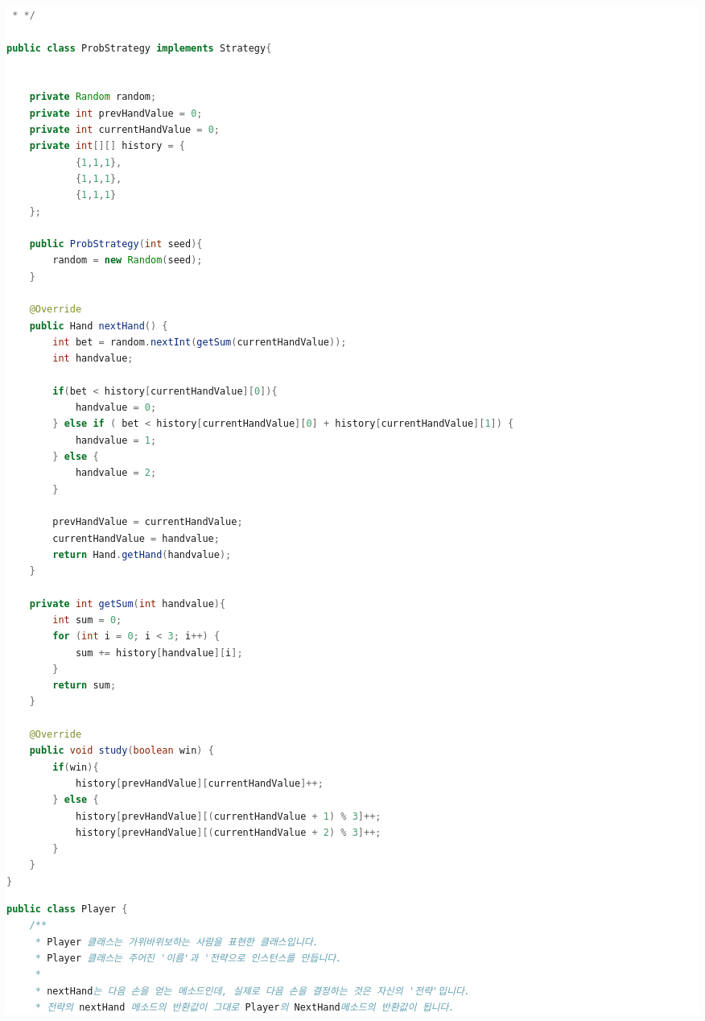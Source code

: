 ```java
 * */

public class ProbStrategy implements Strategy{


    private Random random;
    private int prevHandValue = 0;
    private int currentHandValue = 0;
    private int[][] history = {
            {1,1,1},
            {1,1,1},
            {1,1,1}
    };

    public ProbStrategy(int seed){
        random = new Random(seed);
    }

    @Override
    public Hand nextHand() {
        int bet = random.nextInt(getSum(currentHandValue));
        int handvalue;

        if(bet < history[currentHandValue][0]){
            handvalue = 0;
        } else if ( bet < history[currentHandValue][0] + history[currentHandValue][1]) {
            handvalue = 1;
        } else {
            handvalue = 2;
        }

        prevHandValue = currentHandValue;
        currentHandValue = handvalue;
        return Hand.getHand(handvalue);
    }

    private int getSum(int handvalue){
        int sum = 0;
        for (int i = 0; i < 3; i++) {
            sum += history[handvalue][i];
        }
        return sum;
    }

    @Override
    public void study(boolean win) {
        if(win){
            history[prevHandValue][currentHandValue]++;
        } else {
            history[prevHandValue][(currentHandValue + 1) % 3]++;
            history[prevHandValue][(currentHandValue + 2) % 3]++;
        }
    }
}
```
```java
public class Player {
    /**
     * Player 클래스는 가위바위보하는 사람을 표현한 클래스입니다.
     * Player 클래스는 주어진 '이름'과 '전략으로 인스턴스를 만듭니다.
     *
     * nextHand는 다음 손을 얻는 메소드인데, 실제로 다음 손을 결정하는 것은 자신의 '전략'입니다.
     * 전략의 nextHand 메소드의 반환값이 그대로 Player의 NextHand메소드의 반환값이 됩니다.
```